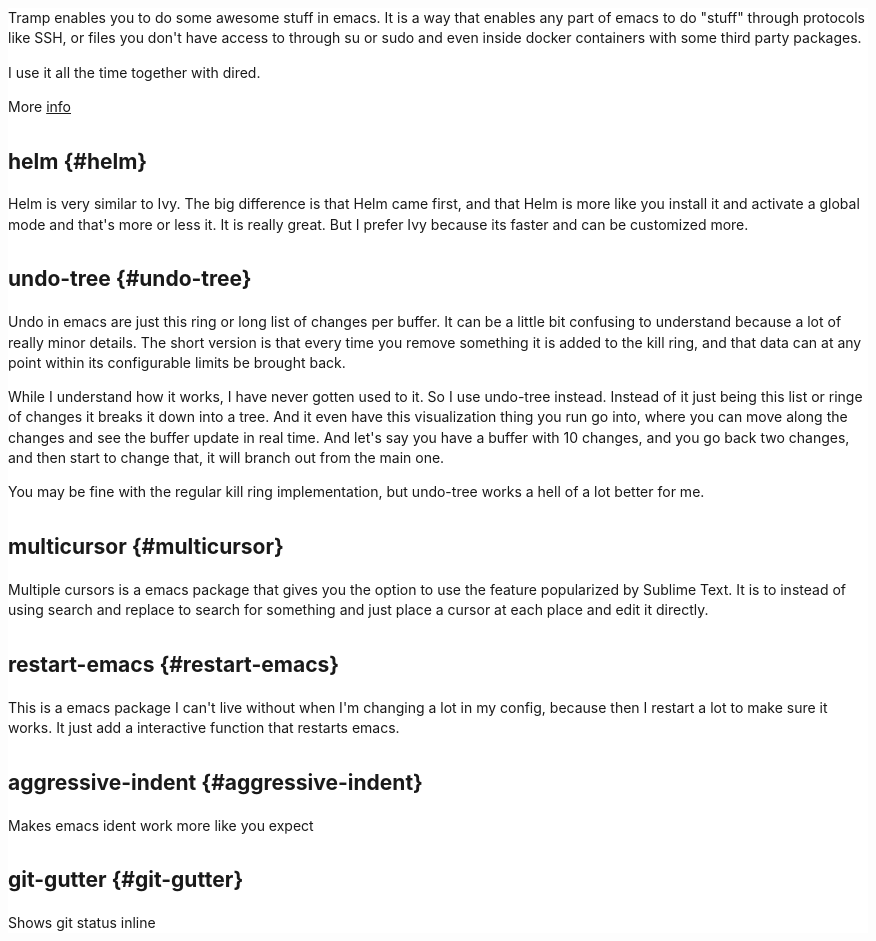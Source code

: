 Tramp enables you to do some awesome stuff in emacs. It is a way that enables any part of emacs to do "stuff" through protocols like SSH, or files you don't have access to through su or sudo and even inside docker containers with some third party packages.

I use it all the time together with dired.

More [info](https://www.emacswiki.org/emacs/TrampMode)


## helm {#helm}

Helm is very similar to Ivy. The big difference is that Helm came first, and that Helm is more like you install it and activate a global mode and that's more or less it. It is really great. But I prefer Ivy because its faster and can be customized more.


## undo-tree {#undo-tree}

Undo in emacs are just this ring or long list of changes per buffer. It can be a little bit confusing to understand because a lot of really minor details. The short version is that every time you remove something it is added to the kill ring, and that data can at any point within its configurable limits be brought back.

While I understand how it works, I have never gotten used to it. So I use undo-tree instead. Instead of it just being this list or ringe of changes it breaks it down into a tree. And it even have this visualization thing you run go into, where you can move along the changes and see the buffer update in real time. And let's say you have a buffer with 10 changes, and you go back two changes, and then start to change that, it will branch out from the main one.

You may be fine with the regular kill ring implementation, but undo-tree works a hell of a lot better for me.


## multicursor {#multicursor}

Multiple cursors is a emacs package that gives you the option to use the feature popularized by Sublime Text. It is to instead of using search and replace to search for something and just place a cursor at each place and edit it directly.


## restart-emacs {#restart-emacs}

This is a emacs package I can't live without when I'm changing a lot in my config, because then I restart a lot to make sure it works. It just add a interactive function that restarts emacs.


## aggressive-indent {#aggressive-indent}

Makes emacs ident work more like you expect


## git-gutter {#git-gutter}

Shows git status inline
